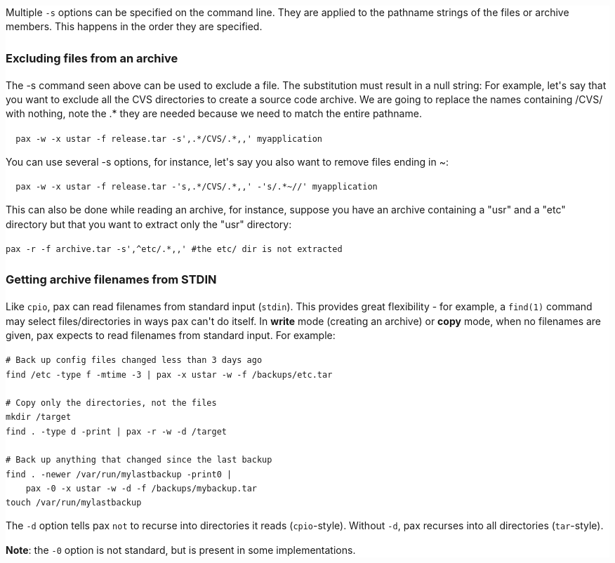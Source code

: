 Multiple `-s` options can be specified on the command line. They are
applied to the pathname strings of the files or archive members. This
happens in the order they are specified.

### Excluding files from an archive

The -s command seen above can be used to exclude a file. The
substitution must result in a null string: For example, let's say that
you want to exclude all the CVS directories to create a source code
archive. We are going to replace the names containing /CVS/ with
nothing, note the .\* they are needed because we need to match the
entire pathname.

      pax -w -x ustar -f release.tar -s',.*/CVS/.*,,' myapplication 

You can use several -s options, for instance, let's say you also want to
remove files ending in ~:

      pax -w -x ustar -f release.tar -'s,.*/CVS/.*,,' -'s/.*~//' myapplication 

This can also be done while reading an archive, for instance, suppose
you have an archive containing a "usr" and a "etc" directory but that
you want to extract only the "usr" directory:

    pax -r -f archive.tar -s',^etc/.*,,' #the etc/ dir is not extracted

### Getting archive filenames from STDIN

Like `cpio`, pax can read filenames from standard input (`stdin`). This
provides great flexibility - for example, a `find(1)` command may select
files/directories in ways pax can't do itself. In **write** mode
(creating an archive) or **copy** mode, when no filenames are given, pax
expects to read filenames from standard input. For example:

    # Back up config files changed less than 3 days ago
    find /etc -type f -mtime -3 | pax -x ustar -w -f /backups/etc.tar

    # Copy only the directories, not the files
    mkdir /target
    find . -type d -print | pax -r -w -d /target

    # Back up anything that changed since the last backup
    find . -newer /var/run/mylastbackup -print0 |
        pax -0 -x ustar -w -d -f /backups/mybackup.tar
    touch /var/run/mylastbackup

The `-d` option tells pax `not` to recurse into directories it reads
(`cpio`-style). Without `-d`, pax recurses into all directories
(`tar`-style).

**Note**: the `-0` option is not standard, but is present in some
implementations.

